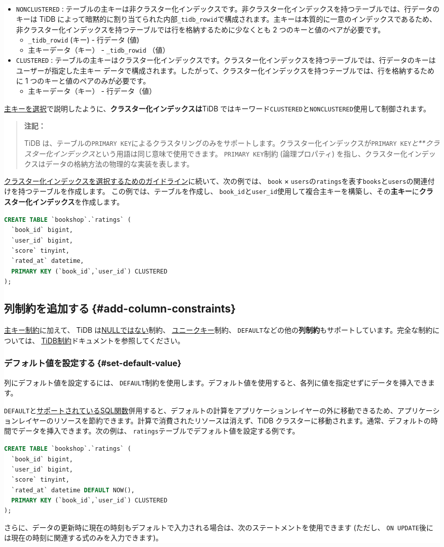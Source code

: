 -   `NONCLUSTERED` : テーブルの主キーは非クラスター化インデックスです。非クラスター化インデックスを持つテーブルでは、行データのキーは TiDB によって暗黙的に割り当てられた内部`_tidb_rowid`で構成されます。主キーは本質的に一意のインデックスであるため、非クラスター化インデックスを持つテーブルでは行を格納するために少なくとも 2 つのキーと値のペアが必要です。
    -   `_tidb_rowid` (キー) - 行データ (値)
    -   主キーデータ（キー） - `_tidb_rowid` （値）
-   `CLUSTERED` : テーブルの主キーはクラスター化インデックスです。クラスター化インデックスを持つテーブルでは、行データのキーはユーザーが指定した主キー データで構成されます。したがって、クラスター化インデックスを持つテーブルでは、行を格納するために 1 つのキーと値のペアのみが必要です。
    -   主キーデータ（キー） - 行データ（値）

[主キーを選択](#select-primary-key)で説明したように、**クラスター化インデックスは**TiDB ではキーワード`CLUSTERED`と`NONCLUSTERED`使用して制御されます。

> **注記：**
>
> TiDB は、テーブルの`PRIMARY KEY`によるクラスタリングのみをサポートします。クラスター化インデックスが`PRIMARY KEY`*と**クラスター化インデックス*という用語は同じ意味で使用できます。 `PRIMARY KEY`制約 (論理プロパティ) を指し、クラスター化インデックスはデータの格納方法の物理的な実装を表します。

[クラスター化インデックスを選択するためのガイドライン](#guidelines-to-follow-when-selecting-clustered-index)に続いて、次の例では、 `book` × `users`の`ratings`を表す`books`と`users`の関連付けを持つテーブルを作成します。 この例では、テーブルを作成し、 `book_id`と`user_id`使用して複合主キーを構築し、その**主キー**に**クラスター化インデックス**を作成します。

```sql
CREATE TABLE `bookshop`.`ratings` (
  `book_id` bigint,
  `user_id` bigint,
  `score` tinyint,
  `rated_at` datetime,
  PRIMARY KEY (`book_id`,`user_id`) CLUSTERED
);
```

## 列制約を追加する {#add-column-constraints}

[主キー制約](#select-primary-key)に加えて、 TiDB は[NULLではない](/constraints.md#not-null)制約、 [ユニークキー](/constraints.md#unique-key)制約、 `DEFAULT`などの他の**列制約**もサポートしています。完全な制約については、 [TiDB制約](/constraints.md)ドキュメントを参照してください。

### デフォルト値を設定する {#set-default-value}

列にデフォルト値を設定するには、 `DEFAULT`制約を使用します。デフォルト値を使用すると、各列に値を指定せずにデータを挿入できます。

`DEFAULT`と[サポートされているSQL関数](/functions-and-operators/functions-and-operators-overview.md)併用すると、デフォルトの計算をアプリケーションレイヤーの外に移動できるため、アプリケーションレイヤーのリソースを節約できます。計算で消費されたリソースは消えず、TiDB クラスターに移動されます。通常、デフォルトの時間でデータを挿入できます。次の例は、 `ratings`テーブルでデフォルト値を設定する例です。

```sql
CREATE TABLE `bookshop`.`ratings` (
  `book_id` bigint,
  `user_id` bigint,
  `score` tinyint,
  `rated_at` datetime DEFAULT NOW(),
  PRIMARY KEY (`book_id`,`user_id`) CLUSTERED
);
```

さらに、データの更新時に現在の時刻もデフォルトで入力される場合は、次のステートメントを使用できます (ただし、 `ON UPDATE`後には現在の時刻に関連する式のみを入力できます)。
